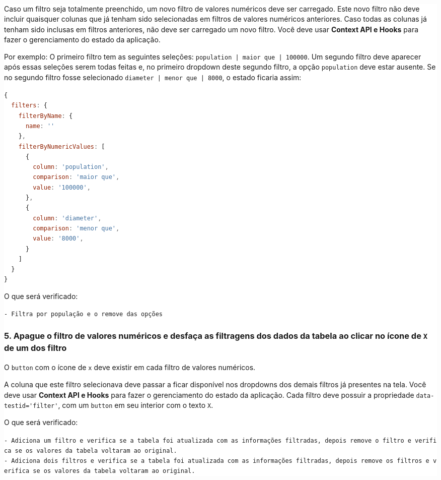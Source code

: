 Caso um filtro seja totalmente preenchido, um novo filtro de valores numéricos deve ser carregado. Este novo filtro não deve incluir quaisquer colunas que já tenham sido selecionadas em filtros de valores numéricos anteriores. Caso todas as colunas já tenham sido inclusas em filtros anteriores, não deve ser carregado um novo filtro. Você deve usar **Context API e Hooks** para fazer o gerenciamento do estado da aplicação.

Por exemplo: O primeiro filtro tem as seguintes seleções: `population | maior que | 100000`. Um segundo filtro deve aparecer após essas seleções serem todas feitas e, no primeiro dropdown deste segundo filtro, a opção `population` deve estar ausente. Se no segundo filtro fosse selecionado `diameter | menor que | 8000`, o estado ficaria assim:

```javascript
{
  filters: {
    filterByName: {
      name: ''
    },
    filterByNumericValues: [
      {
        column: 'population',
        comparison: 'maior que',
        value: '100000',
      },
      {
        column: 'diameter',
        comparison: 'menor que',
        value: '8000',
      }
    ]
  }
}
```

O que será verificado:
```
- Filtra por população e o remove das opções
```

### 5. Apague o filtro de valores numéricos e desfaça as filtragens dos dados da tabela ao clicar no ícone de `X` de um dos filtro

O `button` com o ícone de `x` deve existir em cada filtro de valores numéricos.

A coluna que este filtro selecionava deve passar a ficar disponível nos dropdowns dos demais filtros já presentes na tela. Você deve usar **Context API e Hooks** para fazer o gerenciamento do estado da aplicação. Cada filtro deve possuir a propriedade `data-testid='filter'`, com um `button` em seu interior com o texto `X`.

O que será verificado:
```
- Adiciona um filtro e verifica se a tabela foi atualizada com as informações filtradas, depois remove o filtro e verifica se os valores da tabela voltaram ao original.
- Adiciona dois filtros e verifica se a tabela foi atualizada com as informações filtradas, depois remove os filtros e verifica se os valores da tabela voltaram ao original.
```
